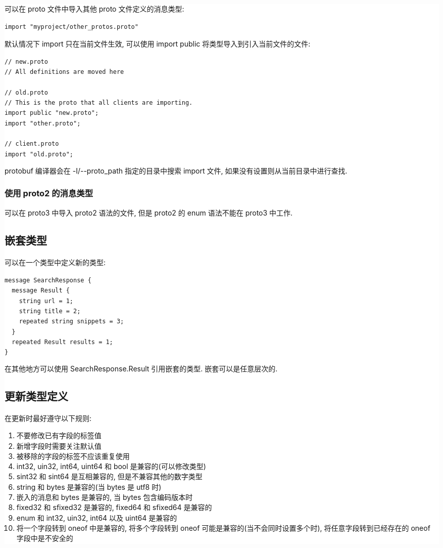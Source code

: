 可以在 proto 文件中导入其他 proto 文件定义的消息类型:

```
import "myproject/other_protos.proto"
```

默认情况下 import 只在当前文件生效, 可以使用 import public 将类型导入到引入当前文件的文件:

```
// new.proto
// All definitions are moved here

// old.proto
// This is the proto that all clients are importing.
import public "new.proto";
import "other.proto";

// client.proto
import "old.proto";
```

protobuf 编译器会在 -I/--proto_path 指定的目录中搜索 import 文件, 如果没有设置则从当前目录中进行查找.

### 使用 proto2 的消息类型 ###

可以在 proto3 中导入 proto2 语法的文件, 但是 proto2 的 enum 语法不能在 proto3 中工作.

## 嵌套类型 ##

可以在一个类型中定义新的类型:

```
message SearchResponse {
  message Result {
    string url = 1;
    string title = 2;
    repeated string snippets = 3;
  }
  repeated Result results = 1;
}
```

在其他地方可以使用 SearchResponse.Result 引用嵌套的类型. 嵌套可以是任意层次的.

## 更新类型定义 ##

在更新时最好遵守以下规则:

1. 不要修改已有字段的标签值
2. 新增字段时需要关注默认值
3. 被移除的字段的标签不应该重复使用
4. int32, uin32, int64, uint64 和 bool 是兼容的(可以修改类型)
5. sint32 和 sint64 是互相兼容的, 但是不兼容其他的数字类型
6. string 和 bytes 是兼容的(当 bytes 是 utf8 时)
7. 嵌入的消息和 bytes 是兼容的, 当 bytes 包含编码版本时
8. fixed32 和 sfixed32 是兼容的, fixed64 和 sfixed64 是兼容的
9. enum 和 int32, uin32, int64 以及 uint64 是兼容的
10. 将一个字段转到 oneof 中是兼容的, 将多个字段转到 oneof 可能是兼容的(当不会同时设置多个时), 将任意字段转到已经存在的 oneof 字段中是不安全的
